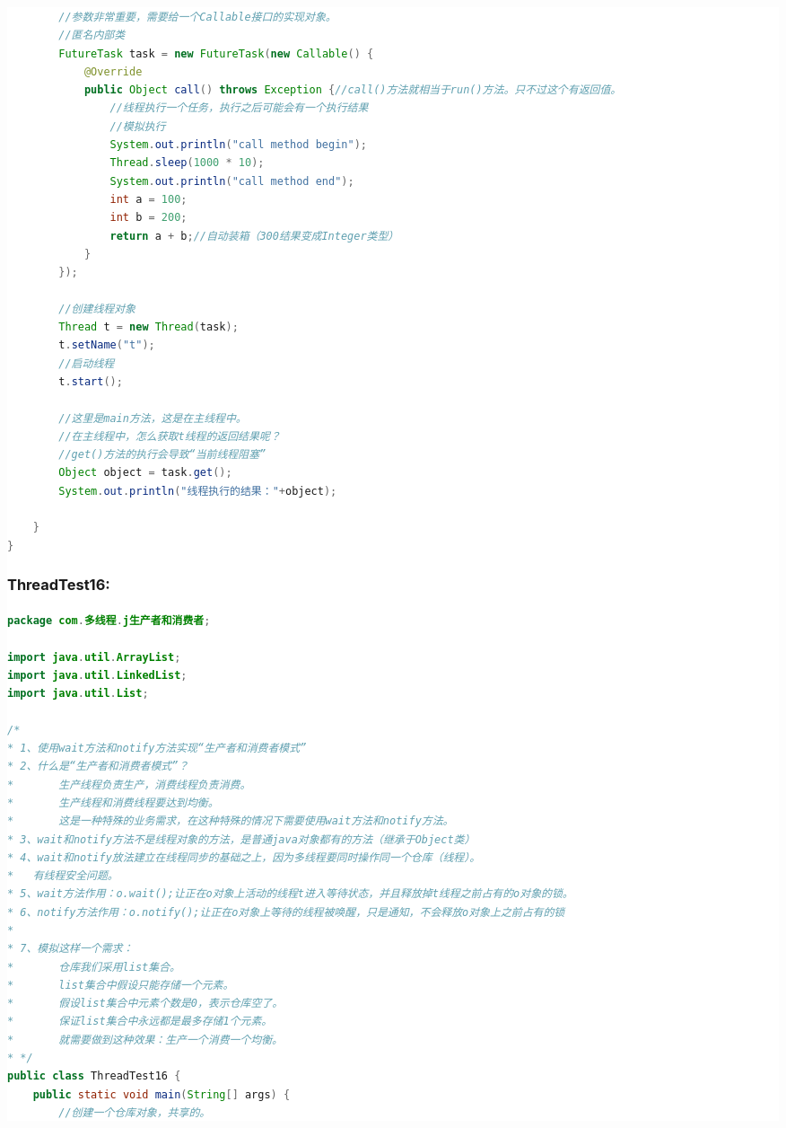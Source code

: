 ```java
        //参数非常重要，需要给一个Callable接口的实现对象。
        //匿名内部类
        FutureTask task = new FutureTask(new Callable() {
            @Override
            public Object call() throws Exception {//call()方法就相当于run()方法。只不过这个有返回值。
                //线程执行一个任务，执行之后可能会有一个执行结果
                //模拟执行
                System.out.println("call method begin");
                Thread.sleep(1000 * 10);
                System.out.println("call method end");
                int a = 100;
                int b = 200;
                return a + b;//自动装箱（300结果变成Integer类型）
            }
        });

        //创建线程对象
        Thread t = new Thread(task);
        t.setName("t");
        //启动线程
        t.start();

        //这里是main方法，这是在主线程中。
        //在主线程中，怎么获取t线程的返回结果呢？
        //get()方法的执行会导致“当前线程阻塞”
        Object object = task.get();
        System.out.println("线程执行的结果："+object);

    }
}
```

### ThreadTest16:

```java
package com.多线程.j生产者和消费者;

import java.util.ArrayList;
import java.util.LinkedList;
import java.util.List;

/*
* 1、使用wait方法和notify方法实现“生产者和消费者模式”
* 2、什么是“生产者和消费者模式”？
*       生产线程负责生产，消费线程负责消费。
*       生产线程和消费线程要达到均衡。
*       这是一种特殊的业务需求，在这种特殊的情况下需要使用wait方法和notify方法。
* 3、wait和notify方法不是线程对象的方法，是普通java对象都有的方法（继承于Object类）
* 4、wait和notify放法建立在线程同步的基础之上，因为多线程要同时操作同一个仓库（线程）。
*   有线程安全问题。
* 5、wait方法作用：o.wait();让正在o对象上活动的线程t进入等待状态，并且释放掉t线程之前占有的o对象的锁。
* 6、notify方法作用：o.notify();让正在o对象上等待的线程被唤醒，只是通知，不会释放o对象上之前占有的锁
*
* 7、模拟这样一个需求：
*       仓库我们采用list集合。
*       list集合中假设只能存储一个元素。
*       假设list集合中元素个数是0，表示仓库空了。
*       保证list集合中永远都是最多存储1个元素。
*       就需要做到这种效果：生产一个消费一个均衡。
* */
public class ThreadTest16 {
    public static void main(String[] args) {
        //创建一个仓库对象，共享的。
```